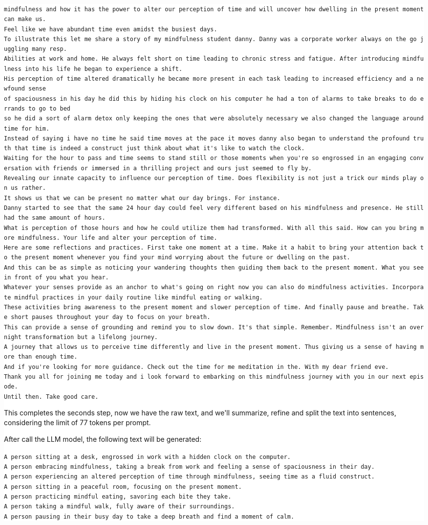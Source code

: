 ```
mindfulness and how it has the power to alter our perception of time and will uncover how dwelling in the present moment can make us. 
Feel like we have abundant time even amidst the busiest days. 
To illustrate this let me share a story of my mindfulness student danny. Danny was a corporate worker always on the go juggling many resp. 
Abilities at work and home. He always felt short on time leading to chronic stress and fatigue. After introducing mindfulness into his life he began to experience a shift. 
His perception of time altered dramatically he became more present in each task leading to increased efficiency and a newfound sense 
of spaciousness in his day he did this by hiding his clock on his computer he had a ton of alarms to take breaks to do errands to go to bed 
so he did a sort of alarm detox only keeping the ones that were absolutely necessary we also changed the language around time for him. 
Instead of saying i have no time he said time moves at the pace it moves danny also began to understand the profound truth that time is indeed a construct just think about what it's like to watch the clock. 
Waiting for the hour to pass and time seems to stand still or those moments when you're so engrossed in an engaging conversation with friends or immersed in a thrilling project and ours just seemed to fly by.
Revealing our innate capacity to influence our perception of time. Does flexibility is not just a trick our minds play on us rather. 
It shows us that we can be present no matter what our day brings. For instance. 
Danny started to see that the same 24 hour day could feel very different based on his mindfulness and presence. He still had the same amount of hours. 
What is perception of those hours and how he could utilize them had transformed. With all this said. How can you bring more mindfulness. Your life and alter your perception of time. 
Here are some reflections and practices. First take one moment at a time. Make it a habit to bring your attention back to the present moment whenever you find your mind worrying about the future or dwelling on the past. 
And this can be as simple as noticing your wandering thoughts then guiding them back to the present moment. What you see in front of you what you hear.
Whatever your senses provide as an anchor to what's going on right now you can also do mindfulness activities. Incorporate mindful practices in your daily routine like mindful eating or walking. 
These activities bring awareness to the present moment and slower perception of time. And finally pause and breathe. Take short pauses throughout your day to focus on your breath. 
This can provide a sense of grounding and remind you to slow down. It's that simple. Remember. Mindfulness isn't an overnight transformation but a lifelong journey. 
A journey that allows us to perceive time differently and live in the present moment. Thus giving us a sense of having more than enough time. 
And if you're looking for more guidance. Check out the time for me meditation in the. With my dear friend eve. 
Thank you all for joining me today and i look forward to embarking on this mindfulness journey with you in our next episode. 
Until then. Take good care. 
```

This completes the seconds step, now we have the raw text, and we'll summarize, refine and split the text into sentences, considering the limit of 77 tokens per prompt.

After call the LLM model, the following text will be generated:

```
A person sitting at a desk, engrossed in work with a hidden clock on the computer.
A person embracing mindfulness, taking a break from work and feeling a sense of spaciousness in their day.
A person experiencing an altered perception of time through mindfulness, seeing time as a fluid construct.
A person sitting in a peaceful room, focusing on the present moment.
A person practicing mindful eating, savoring each bite they take.
A person taking a mindful walk, fully aware of their surroundings.
A person pausing in their busy day to take a deep breath and find a moment of calm.
```
